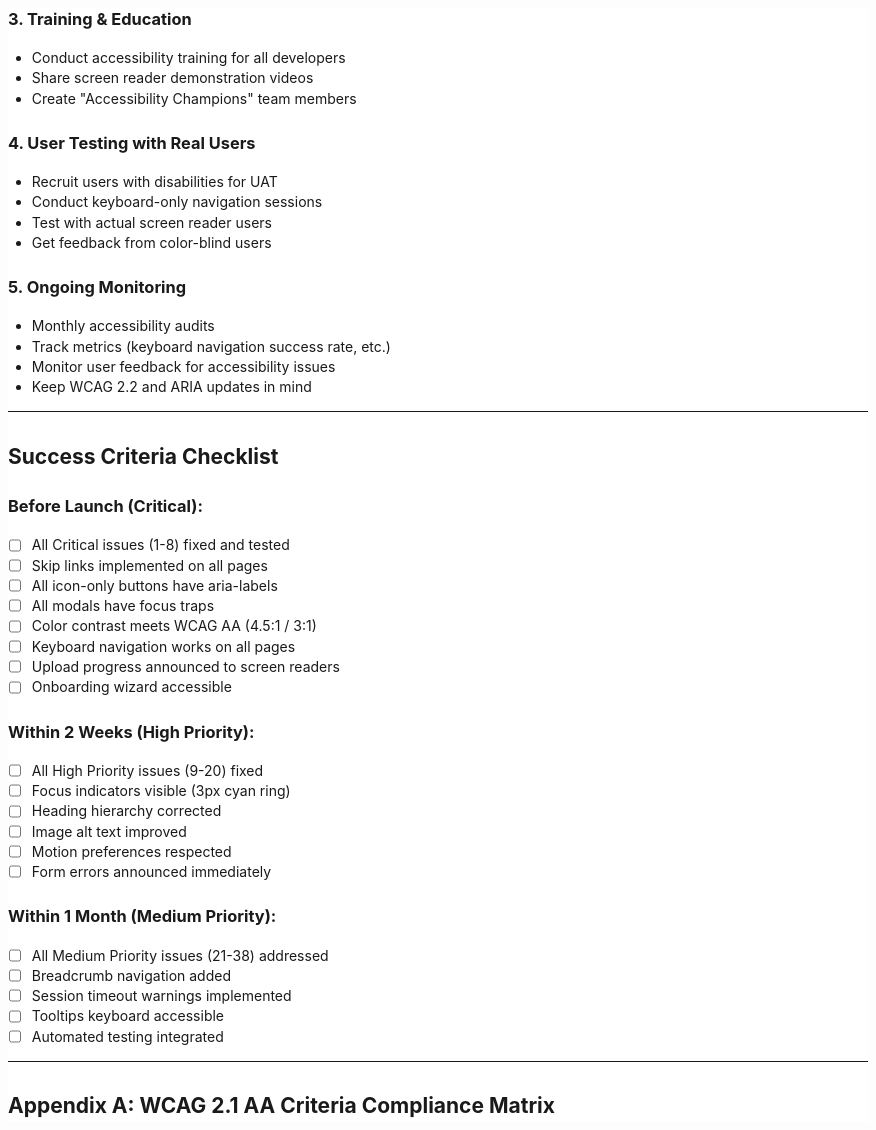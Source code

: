 ### 3. Training & Education
- Conduct accessibility training for all developers
- Share screen reader demonstration videos
- Create "Accessibility Champions" team members

### 4. User Testing with Real Users
- Recruit users with disabilities for UAT
- Conduct keyboard-only navigation sessions
- Test with actual screen reader users
- Get feedback from color-blind users

### 5. Ongoing Monitoring
- Monthly accessibility audits
- Track metrics (keyboard navigation success rate, etc.)
- Monitor user feedback for accessibility issues
- Keep WCAG 2.2 and ARIA updates in mind

---

## Success Criteria Checklist

### Before Launch (Critical):
- [ ] All Critical issues (1-8) fixed and tested
- [ ] Skip links implemented on all pages
- [ ] All icon-only buttons have aria-labels
- [ ] All modals have focus traps
- [ ] Color contrast meets WCAG AA (4.5:1 / 3:1)
- [ ] Keyboard navigation works on all pages
- [ ] Upload progress announced to screen readers
- [ ] Onboarding wizard accessible

### Within 2 Weeks (High Priority):
- [ ] All High Priority issues (9-20) fixed
- [ ] Focus indicators visible (3px cyan ring)
- [ ] Heading hierarchy corrected
- [ ] Image alt text improved
- [ ] Motion preferences respected
- [ ] Form errors announced immediately

### Within 1 Month (Medium Priority):
- [ ] All Medium Priority issues (21-38) addressed
- [ ] Breadcrumb navigation added
- [ ] Session timeout warnings implemented
- [ ] Tooltips keyboard accessible
- [ ] Automated testing integrated

---

## Appendix A: WCAG 2.1 AA Criteria Compliance Matrix
